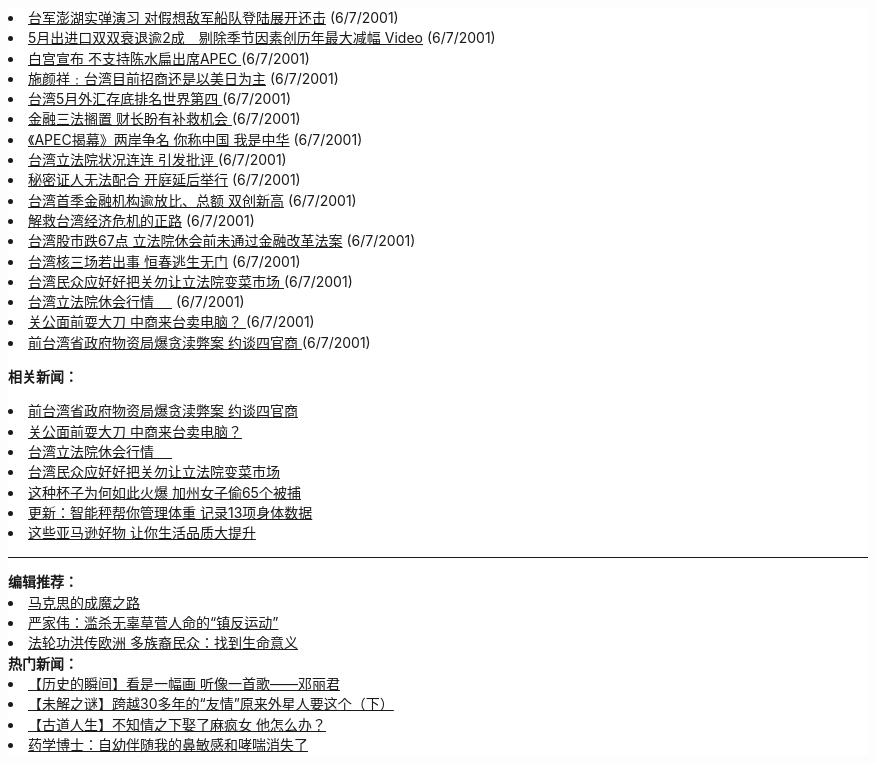 <li> <A HREF=newscontent.asp?ID=96505 target=_blank class=ltnn>台军澎湖实弹演习 对假想敌军船队登陆展开还击</a> (6/7/2001)&nbsp;&nbsp;&nbsp;&nbsp;
<li> <A HREF=newscontent.asp?ID=96461 target=_blank class=ltnn>5月出进口双双衰退逾2成　剔除季节因素创历年最大减幅 Video</a> (6/7/2001)&nbsp;&nbsp;&nbsp;&nbsp;
<li> <A HREF=newscontent.asp?ID=96486 target=_blank class=ltnn>白宫宣布 不支持陈水扁出席APEC </a> (6/7/2001)&nbsp;&nbsp;&nbsp;&nbsp;
<li> <A HREF=newscontent.asp?ID=96473 target=_blank class=ltnn>施颜祥﹕台湾目前招商还是以美日为主</a> (6/7/2001)&nbsp;&nbsp;&nbsp;&nbsp;
<li> <A HREF=newscontent.asp?ID=96471 target=_blank class=ltnn>台湾5月外汇存底排名世界第四 </a> (6/7/2001)&nbsp;&nbsp;&nbsp;&nbsp;
<li> <A HREF=newscontent.asp?ID=96460 target=_blank class=ltnn>金融三法搁置 财长盼有补救机会 </a> (6/7/2001)&nbsp;&nbsp;&nbsp;&nbsp;
<li> <A HREF=newscontent.asp?ID=96436 target=_blank class=ltnn>《APEC揭幕》两岸争名 你称中国 我是中华</a> (6/7/2001)&nbsp;&nbsp;&nbsp;&nbsp;
<li> <A HREF=newscontent.asp?ID=96423 target=_blank class=ltnn>台湾立法院状况连连 引发批评 </a> (6/7/2001)&nbsp;&nbsp;&nbsp;&nbsp;
<li> <A HREF=newscontent.asp?ID=96393 target=_blank class=ltnn>秘密证人无法配合 开庭延后举行</a> (6/7/2001)&nbsp;&nbsp;&nbsp;&nbsp;
<li> <A HREF=newscontent.asp?ID=96378 target=_blank class=ltnn>台湾首季金融机构逾放比、总额 双创新高</a> (6/7/2001)&nbsp;&nbsp;&nbsp;&nbsp;
<li> <A HREF=newscontent.asp?ID=96375 target=_blank class=ltnn>解救台湾经济危机的正路</a> (6/7/2001)&nbsp;&nbsp;&nbsp;&nbsp;
<li> <A HREF=newscontent.asp?ID=96363 target=_blank class=ltnn>台湾股市跌67点 立法院休会前未通过金融改革法案</a> (6/7/2001)&nbsp;&nbsp;&nbsp;&nbsp;
<li> <A HREF=newscontent.asp?ID=96358 target=_blank class=ltnn>台湾核三场若出事 恒春逃生无门</a> (6/7/2001)&nbsp;&nbsp;&nbsp;&nbsp;
<li> <A HREF=newscontent.asp?ID=96351 target=_blank class=ltnn>台湾民众应好好把关勿让立法院变菜市场 </a> (6/7/2001)&nbsp;&nbsp;&nbsp;&nbsp;
<li> <A HREF=newscontent.asp?ID=96348 target=_blank class=ltnn>台湾立法院休会行情 　</a> (6/7/2001)&nbsp;&nbsp;&nbsp;&nbsp;
<li> <A HREF=newscontent.asp?ID=96344 target=_blank class=ltnn>关公面前耍大刀 中商来台卖电脑？ </a> (6/7/2001)&nbsp;&nbsp;&nbsp;&nbsp;
<li> <A HREF=newscontent.asp?ID=96341 target=_blank class=ltnn>前台湾省政府物资局爆贪渎弊案 约谈四官商 </a> (6/7/2001)<br />
	
<strong>相关新闻：</strong>
<li><a href="https://github.com/19920513/djy/blob/master/gb/1/6/7/n96341.md#1">前台湾省政府物资局爆贪渎弊案 约谈四官商</a></li>
<li><a href="https://github.com/19920513/djy/blob/master/gb/1/6/7/n96344.md#1">关公面前耍大刀 中商来台卖电脑？</a></li>
<li><a href="https://github.com/19920513/djy/blob/master/gb/1/6/7/n96348.md#1">台湾立法院休会行情 　</a></li>
<li><a href="https://github.com/19920513/djy/blob/master/gb/1/6/7/n96351.md#1">台湾民众应好好把关勿让立法院变菜市场</a></li>
<li><a href="https://github.com/19920513/djy/blob/master/gb/24/1/24/n14165769.md#1">这种杯子为何如此火爆 加州女子偷65个被捕</a></li>
<li><a href="https://github.com/19920513/djy/blob/master/gb/23/11/21/n14121397.md#1">更新：智能秤帮你管理体重 记录13项身体数据</a></li>
<li><a href="https://github.com/19920513/djy/blob/master/gb/23/12/21/n14141316.md#1">这些亚马逊好物 让你生活品质大提升</a></li>
<hr>
<strong>编辑推荐：</strong>
<li><a href="https://github.com/19920513/djy/blob/master/gb/10/11/7/n3077476.md?dfh#1" target="_blank">马克思的成魔之路</a></li><li><a href="https://github.com/19920513/djy/blob/master/gb/18/5/30/n10439090.md#1" target="_blank">严家伟：滥杀无辜草菅人命的“镇反运动”</a></li><li><a href="https://github.com/19920513/djy/blob/master/gb/19/8/31/n11489359.md#1" target="_blank">法轮功洪传欧洲 多族裔民众：找到生命意义</a></li>
<strong>热门新闻：</strong>
<li><a href="https://github.com/19920513/djy/blob/master/gb/24/1/2/n14149352.md#1">【历史的瞬间】看是一幅画 听像一首歌——邓丽君</a></li>
<li><a href="https://github.com/19920513/djy/blob/master/gb/24/1/25/n14166654.md#1">【未解之谜】跨越30多年的“友情”原来外星人要这个（下）</a></li>
<li><a href="https://github.com/19920513/djy/blob/master/gb/24/1/19/n14161678.md#1">【古道人生】不知情之下娶了麻疯女 他怎么办？</a></li>
<li><a href="https://github.com/19920513/djy/blob/master/gb/24/1/26/n14167203.md#1">药学博士：自幼伴随我的鼻敏感和哮喘消失了</a></li>